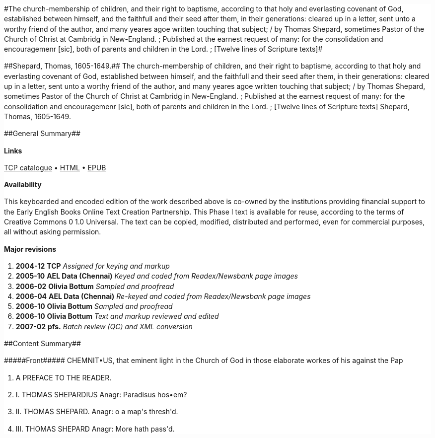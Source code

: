 #The church-membership of children, and their right to baptisme, according to that holy and everlasting covenant of God, established between himself, and the faithfull and their seed after them, in their generations: cleared up in a letter, sent unto a worthy friend of the author, and many yeares agoe written touching that subject; / by Thomas Shepard, sometimes Pastor of the Church of Christ at Cambridg in New-England. ; Published at the earnest request of many: for the consolidation and encouragemenr [sic], both of parents and children in the Lord. ; [Twelve lines of Scripture texts]#

##Shepard, Thomas, 1605-1649.##
The church-membership of children, and their right to baptisme, according to that holy and everlasting covenant of God, established between himself, and the faithfull and their seed after them, in their generations: cleared up in a letter, sent unto a worthy friend of the author, and many yeares agoe written touching that subject; / by Thomas Shepard, sometimes Pastor of the Church of Christ at Cambridg in New-England. ; Published at the earnest request of many: for the consolidation and encouragemenr [sic], both of parents and children in the Lord. ; [Twelve lines of Scripture texts]
Shepard, Thomas, 1605-1649.

##General Summary##

**Links**

[TCP catalogue](http://www.ota.ox.ac.uk/tcp/)  • 
[HTML](http://tei.it.ox.ac.uk/tcp/Texts-HTML/free/N00/N00045.html)  • 
[EPUB](http://tei.it.ox.ac.uk/tcp/Texts-EPUB/free/N00/N00045.epub)

**Availability**

This keyboarded and encoded edition of the
	       work described above is co-owned by the institutions
	       providing financial support to the Early English Books
	       Online Text Creation Partnership. This Phase I text is
	       available for reuse, according to the terms of Creative
	       Commons 0 1.0 Universal. The text can be copied,
	       modified, distributed and performed, even for
	       commercial purposes, all without asking permission.

**Major revisions**

1. __2004-12__ __TCP__ *Assigned for keying and markup*
1. __2005-10__ __AEL Data (Chennai)__ *Keyed and coded from Readex/Newsbank page images*
1. __2006-02__ __Olivia Bottum__ *Sampled and proofread*
1. __2006-04__ __AEL Data (Chennai)__ *Re-keyed and coded from Readex/Newsbank page images*
1. __2006-10__ __Olivia Bottum__ *Sampled and proofread*
1. __2006-10__ __Olivia Bottum__ *Text and markup reviewed and edited*
1. __2007-02__ __pfs.__ *Batch review (QC) and XML conversion*

##Content Summary##

#####Front#####
CHEMNIT•US, that eminent light in the Church of God in those elaborate workes of his against the Pap
1. A PREFACE TO THE READER.

1. I. THOMAS SHEPARDIUS Anagr: Paradisus hos•em?

1. II. THOMAS SHEPARD. Anagr: o a map's thresh'd.

1. III. THOMAS SHEPARD Anagr: More hath pass'd.
